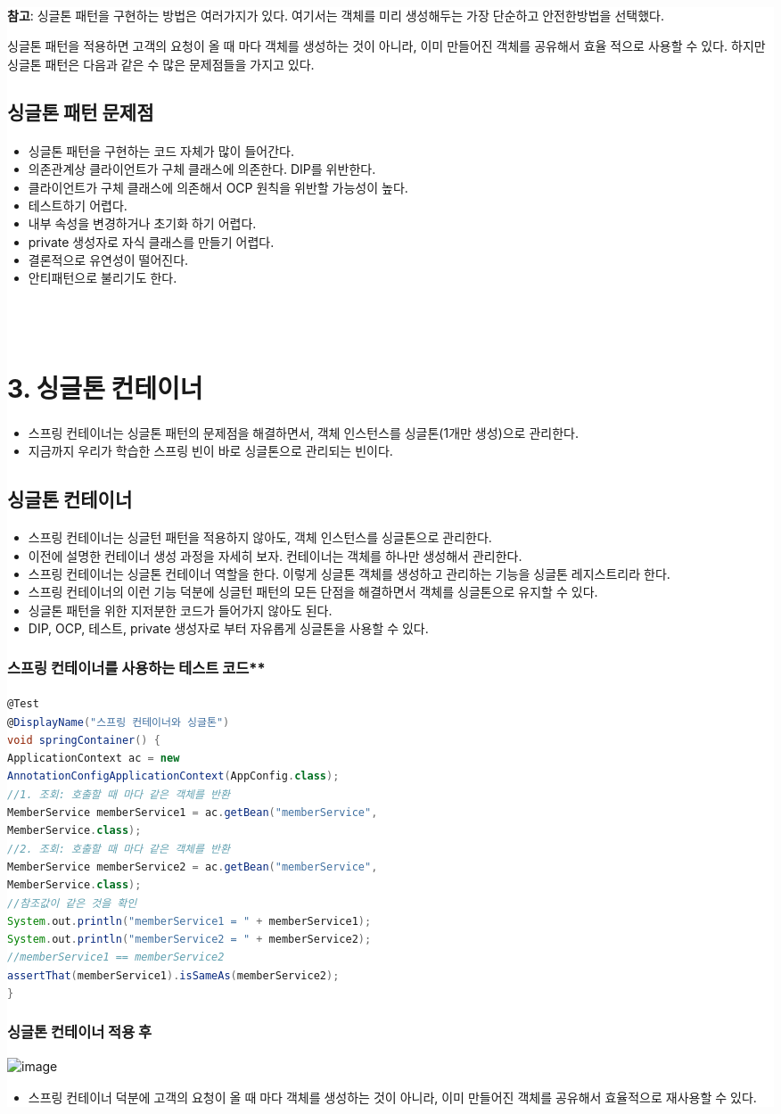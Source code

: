 **참고**: 싱글톤 패턴을 구현하는 방법은 여러가지가 있다. 여기서는 객체를 미리 생성해두는 가장 단순하고 안전한방법을 선택했다.

싱글톤 패턴을 적용하면 고객의 요청이 올 때 마다 객체를 생성하는 것이 아니라, 이미 만들어진 객체를 공유해서 효율
적으로 사용할 수 있다. 하지만 싱글톤 패턴은 다음과 같은 수 많은 문제점들을 가지고 있다.

## 싱글톤 패턴 문제점
- 싱글톤 패턴을 구현하는 코드 자체가 많이 들어간다.
- 의존관계상 클라이언트가 구체 클래스에 의존한다. DIP를 위반한다.
- 클라이언트가 구체 클래스에 의존해서 OCP 원칙을 위반할 가능성이 높다.
- 테스트하기 어렵다.
- 내부 속성을 변경하거나 초기화 하기 어렵다.
- private 생성자로 자식 클래스를 만들기 어렵다.
- 결론적으로 유연성이 떨어진다.
- 안티패턴으로 불리기도 한다.

</br></br>
# 3. 싱글톤 컨테이너
- 스프링 컨테이너는 싱글톤 패턴의 문제점을 해결하면서, 객체 인스턴스를 싱글톤(1개만 생성)으로 관리한다.
- 지금까지 우리가 학습한 스프링 빈이 바로 싱글톤으로 관리되는 빈이다.

## **싱글톤 컨테이너**
- 스프링 컨테이너는 싱글턴 패턴을 적용하지 않아도, 객체 인스턴스를 싱글톤으로 관리한다.
- 이전에 설명한 컨테이너 생성 과정을 자세히 보자. 컨테이너는 객체를 하나만 생성해서 관리한다.
- 스프링 컨테이너는 싱글톤 컨테이너 역할을 한다. 이렇게 싱글톤 객체를 생성하고 관리하는 기능을 싱글톤 레지스트리라 한다.
- 스프링 컨테이너의 이런 기능 덕분에 싱글턴 패턴의 모든 단점을 해결하면서 객체를 싱글톤으로 유지할 수 있다.
- 싱글톤 패턴을 위한 지저분한 코드가 들어가지 않아도 된다.
- DIP, OCP, 테스트, private 생성자로 부터 자유롭게 싱글톤을 사용할 수 있다.

### 스프링 컨테이너를 사용하는 테스트 코드**
```groovy
@Test
@DisplayName("스프링 컨테이너와 싱글톤")
void springContainer() {
ApplicationContext ac = new
AnnotationConfigApplicationContext(AppConfig.class);
//1. 조회: 호출할 때 마다 같은 객체를 반환
MemberService memberService1 = ac.getBean("memberService",
MemberService.class);
//2. 조회: 호출할 때 마다 같은 객체를 반환
MemberService memberService2 = ac.getBean("memberService",
MemberService.class);
//참조값이 같은 것을 확인
System.out.println("memberService1 = " + memberService1);
System.out.println("memberService2 = " + memberService2);
//memberService1 == memberService2
assertThat(memberService1).isSameAs(memberService2);
}
```

### 싱글톤 컨테이너 적용 후 
![image](https://github.com/kwonjuyeong/Spring_Study/assets/57522230/d1168011-96e4-4a91-886f-befa07253a48)
- 스프링 컨테이너 덕분에 고객의 요청이 올 때 마다 객체를 생성하는 것이 아니라, 이미 만들어진 객체를 공유해서 효율적으로 재사용할 수 있다.
